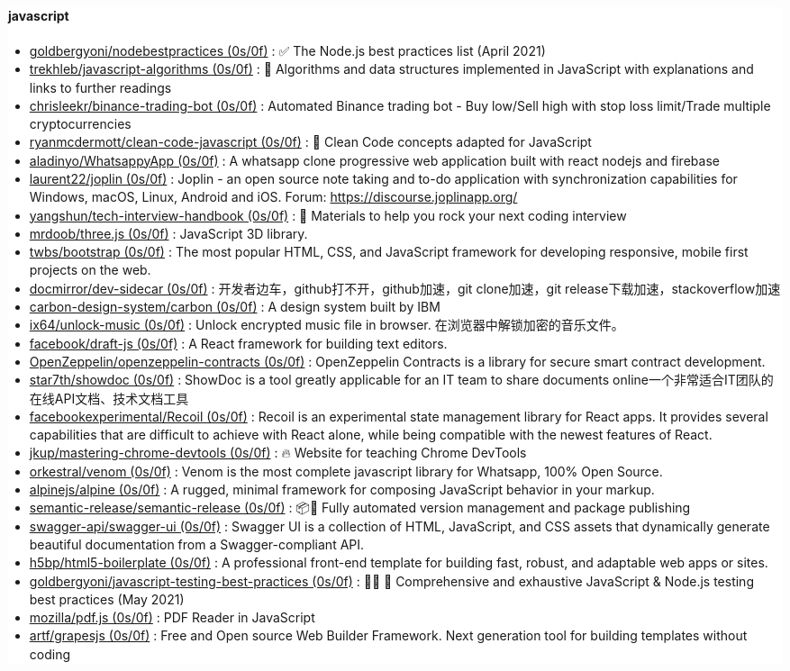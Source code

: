 #### javascript
* [goldbergyoni/nodebestpractices (0s/0f)](https://github.com/goldbergyoni/nodebestpractices) : ✅ The Node.js best practices list (April 2021)
* [trekhleb/javascript-algorithms (0s/0f)](https://github.com/trekhleb/javascript-algorithms) : 📝 Algorithms and data structures implemented in JavaScript with explanations and links to further readings
* [chrisleekr/binance-trading-bot (0s/0f)](https://github.com/chrisleekr/binance-trading-bot) : Automated Binance trading bot - Buy low/Sell high with stop loss limit/Trade multiple cryptocurrencies
* [ryanmcdermott/clean-code-javascript (0s/0f)](https://github.com/ryanmcdermott/clean-code-javascript) : 🛁 Clean Code concepts adapted for JavaScript
* [aladinyo/WhatsappyApp (0s/0f)](https://github.com/aladinyo/WhatsappyApp) : A whatsapp clone progressive web application built with react nodejs and firebase
* [laurent22/joplin (0s/0f)](https://github.com/laurent22/joplin) : Joplin - an open source note taking and to-do application with synchronization capabilities for Windows, macOS, Linux, Android and iOS. Forum: https://discourse.joplinapp.org/
* [yangshun/tech-interview-handbook (0s/0f)](https://github.com/yangshun/tech-interview-handbook) : 💯 Materials to help you rock your next coding interview
* [mrdoob/three.js (0s/0f)](https://github.com/mrdoob/three.js) : JavaScript 3D library.
* [twbs/bootstrap (0s/0f)](https://github.com/twbs/bootstrap) : The most popular HTML, CSS, and JavaScript framework for developing responsive, mobile first projects on the web.
* [docmirror/dev-sidecar (0s/0f)](https://github.com/docmirror/dev-sidecar) : 开发者边车，github打不开，github加速，git clone加速，git release下载加速，stackoverflow加速
* [carbon-design-system/carbon (0s/0f)](https://github.com/carbon-design-system/carbon) : A design system built by IBM
* [ix64/unlock-music (0s/0f)](https://github.com/ix64/unlock-music) : Unlock encrypted music file in browser. 在浏览器中解锁加密的音乐文件。
* [facebook/draft-js (0s/0f)](https://github.com/facebook/draft-js) : A React framework for building text editors.
* [OpenZeppelin/openzeppelin-contracts (0s/0f)](https://github.com/OpenZeppelin/openzeppelin-contracts) : OpenZeppelin Contracts is a library for secure smart contract development.
* [star7th/showdoc (0s/0f)](https://github.com/star7th/showdoc) : ShowDoc is a tool greatly applicable for an IT team to share documents online一个非常适合IT团队的在线API文档、技术文档工具
* [facebookexperimental/Recoil (0s/0f)](https://github.com/facebookexperimental/Recoil) : Recoil is an experimental state management library for React apps. It provides several capabilities that are difficult to achieve with React alone, while being compatible with the newest features of React.
* [jkup/mastering-chrome-devtools (0s/0f)](https://github.com/jkup/mastering-chrome-devtools) : 🔥 Website for teaching Chrome DevTools
* [orkestral/venom (0s/0f)](https://github.com/orkestral/venom) : Venom is the most complete javascript library for Whatsapp, 100% Open Source.
* [alpinejs/alpine (0s/0f)](https://github.com/alpinejs/alpine) : A rugged, minimal framework for composing JavaScript behavior in your markup.
* [semantic-release/semantic-release (0s/0f)](https://github.com/semantic-release/semantic-release) : 📦🚀 Fully automated version management and package publishing
* [swagger-api/swagger-ui (0s/0f)](https://github.com/swagger-api/swagger-ui) : Swagger UI is a collection of HTML, JavaScript, and CSS assets that dynamically generate beautiful documentation from a Swagger-compliant API.
* [h5bp/html5-boilerplate (0s/0f)](https://github.com/h5bp/html5-boilerplate) : A professional front-end template for building fast, robust, and adaptable web apps or sites.
* [goldbergyoni/javascript-testing-best-practices (0s/0f)](https://github.com/goldbergyoni/javascript-testing-best-practices) : 📗🌐 🚢 Comprehensive and exhaustive JavaScript & Node.js testing best practices (May 2021)
* [mozilla/pdf.js (0s/0f)](https://github.com/mozilla/pdf.js) : PDF Reader in JavaScript
* [artf/grapesjs (0s/0f)](https://github.com/artf/grapesjs) : Free and Open source Web Builder Framework. Next generation tool for building templates without coding
